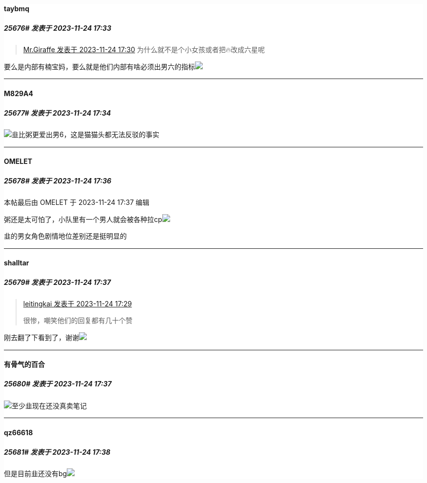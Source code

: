 ####  taybmq  
##### 25676#       发表于 2023-11-24 17:33

<blockquote><a href="httphttps://bbs.saraba1st.com/2b/forum.php?mod=redirect&amp;goto=findpost&amp;pid=63130013&amp;ptid=2157296" target="_blank">Mr.Giraffe 发表于 2023-11-24 17:30</a>
为什么就不是个小女孩或者把🔥改成六星呢</blockquote>
要么是内部有楠宝妈，要么就是他们内部有啥必须出男六的指标<img src="https://static.saraba1st.com/image/smiley/face2017/035.png" referrerpolicy="no-referrer">

*****

####  M829A4  
##### 25677#       发表于 2023-11-24 17:34

<img src="https://static.saraba1st.com/image/smiley/face2017/037.png" referrerpolicy="no-referrer">韭比粥更爱出男6，这是猫猫头都无法反驳的事实

*****

####  OMELET  
##### 25678#       发表于 2023-11-24 17:36

 本帖最后由 OMELET 于 2023-11-24 17:37 编辑 

粥还是太可怕了，小队里有一个男人就会被各种拉cp<img src="https://static.saraba1st.com/image/smiley/face2017/118.png" referrerpolicy="no-referrer">

韭的男女角色剧情地位差别还是挺明显的

*****

####  shalltar  
##### 25679#       发表于 2023-11-24 17:37

<blockquote><a href="httphttps://bbs.saraba1st.com/2b/forum.php?mod=redirect&amp;goto=findpost&amp;pid=63130004&amp;ptid=2157296" target="_blank">leitingkai 发表于 2023-11-24 17:29</a>

很惨，嘲笑他们的回复都有几十个赞</blockquote>
刚去翻了下看到了，谢谢<img src="https://static.saraba1st.com/image/smiley/face2017/075.png" referrerpolicy="no-referrer">

*****

####  有骨气的百合  
##### 25680#       发表于 2023-11-24 17:37

<img src="https://static.saraba1st.com/image/smiley/face2017/118.png" referrerpolicy="no-referrer">至少韭现在还没真卖笔记


*****

####  qz66618  
##### 25681#       发表于 2023-11-24 17:38

但是目前韭还没有bg<img src="https://static.saraba1st.com/image/smiley/face2017/037.png" referrerpolicy="no-referrer">
